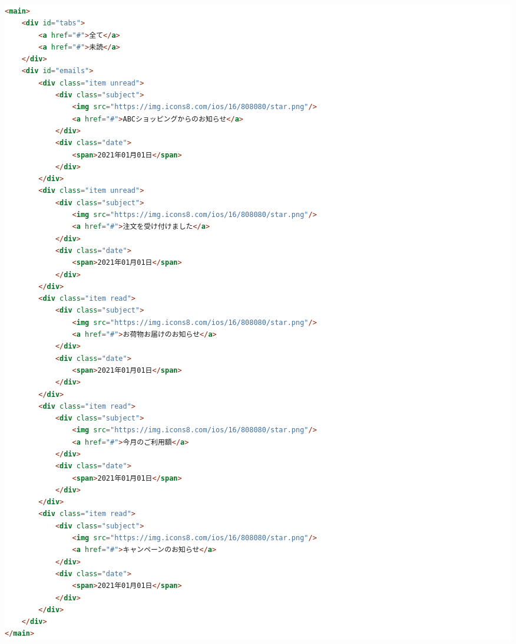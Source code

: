 ```html
<main>
    <div id="tabs">
        <a href="#">全て</a>
        <a href="#">未読</a>
    </div>
    <div id="emails">
        <div class="item unread">
            <div class="subject">
                <img src="https://img.icons8.com/ios/16/808080/star.png"/>
                <a href="#">ABCショッピングからのお知らせ</a>
            </div>
            <div class="date">
                <span>2021年01月01日</span>
            </div>
        </div>
        <div class="item unread">
            <div class="subject">
                <img src="https://img.icons8.com/ios/16/808080/star.png"/>
                <a href="#">注文を受け付けました</a>
            </div>
            <div class="date">
                <span>2021年01月01日</span>
            </div>
        </div>
        <div class="item read">
            <div class="subject">
                <img src="https://img.icons8.com/ios/16/808080/star.png"/>
                <a href="#">お荷物お届けのお知らせ</a>
            </div>
            <div class="date">
                <span>2021年01月01日</span>
            </div>
        </div>
        <div class="item read">
            <div class="subject">
                <img src="https://img.icons8.com/ios/16/808080/star.png"/>
                <a href="#">今月のご利用額</a>
            </div>
            <div class="date">
                <span>2021年01月01日</span>
            </div>
        </div>
        <div class="item read">
            <div class="subject">
                <img src="https://img.icons8.com/ios/16/808080/star.png"/>
                <a href="#">キャンペーンのお知らせ</a>
            </div>
            <div class="date">
                <span>2021年01月01日</span>
            </div>
        </div>
    </div>
</main>
```

